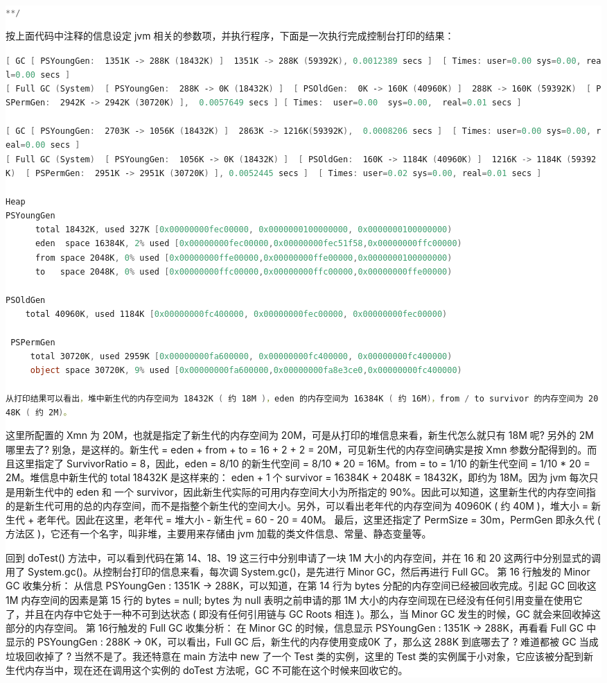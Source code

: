 ```java
**/
```



按上面代码中注释的信息设定 jvm 相关的参数项，并执行程序，下面是一次执行完成控制台打印的结果：

```powershell
[ GC [ PSYoungGen:  1351K -> 288K (18432K) ]  1351K -> 288K (59392K), 0.0012389 secs ]  [ Times: user=0.00 sys=0.00, real=0.00 secs ] 
[ Full GC (System)  [ PSYoungGen:  288K -> 0K (18432K) ]  [ PSOldGen:  0K -> 160K (40960K) ]  288K -> 160K (59392K)  [ PSPermGen:  2942K -> 2942K (30720K) ],  0.0057649 secs ] [ Times:  user=0.00  sys=0.00,  real=0.01 secs ] 

[ GC [ PSYoungGen:  2703K -> 1056K (18432K) ]  2863K -> 1216K(59392K),  0.0008206 secs ]  [ Times: user=0.00 sys=0.00, real=0.00 secs ] 
[ Full GC (System)  [ PSYoungGen:  1056K -> 0K (18432K) ]  [ PSOldGen:  160K -> 1184K (40960K) ]  1216K -> 1184K (59392K)  [ PSPermGen:  2951K -> 2951K (30720K) ], 0.0052445 secs ]  [ Times: user=0.02 sys=0.00, real=0.01 secs ] 

Heap 
PSYoungGen      
      total 18432K, used 327K [0x00000000fec00000, 0x0000000100000000, 0x0000000100000000)  
      eden  space 16384K, 2% used [0x00000000fec00000,0x00000000fec51f58,0x00000000ffc00000)   
      from space 2048K, 0% used [0x00000000ffe00000,0x00000000ffe00000,0x0000000100000000)  
      to   space 2048K, 0% used [0x00000000ffc00000,0x00000000ffc00000,0x00000000ffe00000) 

PSOldGen        
    total 40960K, used 1184K [0x00000000fc400000, 0x00000000fec00000, 0x00000000fec00000)  

 PSPermGen       
     total 30720K, used 2959K [0x00000000fa600000, 0x00000000fc400000, 0x00000000fc400000)  
     object space 30720K, 9% used [0x00000000fa600000,0x00000000fa8e3ce0,0x00000000fc400000)

从打印结果可以看出，堆中新生代的内存空间为 18432K ( 约 18M )，eden 的内存空间为 16384K ( 约 16M)，from / to survivor 的内存空间为 2048K ( 约 2M)。
```



这里所配置的 Xmn 为 20M，也就是指定了新生代的内存空间为 20M，可是从打印的堆信息来看，新生代怎么就只有 18M 呢? 另外的 2M 哪里去了? 别急，是这样的。新生代 = eden + from + to = 16 + 2 + 2 = 20M，可见新生代的内存空间确实是按 Xmn 参数分配得到的。而且这里指定了 SurvivorRatio = 8，因此，eden = 8/10 的新生代空间 = 8/10 * 20 = 16M。from = to = 1/10 的新生代空间 = 1/10 * 20 = 2M。堆信息中新生代的 total 18432K 是这样来的： eden + 1 个 survivor = 16384K + 2048K = 18432K，即约为 18M。因为 jvm 每次只是用新生代中的 eden 和 一个 survivor，因此新生代实际的可用内存空间大小为所指定的 90%。因此可以知道，这里新生代的内存空间指的是新生代可用的总的内存空间，而不是指整个新生代的空间大小。另外，可以看出老年代的内存空间为 40960K ( 约 40M )，堆大小 = 新生代 + 老年代。因此在这里，老年代 = 堆大小 - 新生代 = 60 - 20 = 40M。
最后，这里还指定了 PermSize = 30m，PermGen 即永久代 ( 方法区 )，它还有一个名字，叫非堆，主要用来存储由 jvm 加载的类文件信息、常量、静态变量等。

回到 doTest() 方法中，可以看到代码在第 14、18、19 这三行中分别申请了一块 1M 大小的内存空间，并在 16 和 20 这两行中分别显式的调用了 System.gc()。从控制台打印的信息来看，每次调 System.gc()，是先进行 Minor GC，然后再进行 Full GC。
第 16 行触发的 Minor GC 收集分析：
从信息 PSYoungGen : 1351K -> 288K，可以知道，在第 14 行为 bytes 分配的内存空间已经被回收完成。引起 GC 回收这 1M 内存空间的因素是第 15 行的 bytes = null; bytes 为 null 表明之前申请的那 1M 大小的内存空间现在已经没有任何引用变量在使用它了，并且在内存中它处于一种不可到达状态 ( 即没有任何引用链与 GC Roots 相连 )。那么，当 Minor GC 发生的时候，GC 就会来回收掉这部分的内存空间。
第 16行触发的 Full GC 收集分析：
在 Minor GC 的时候，信息显示 PSYoungGen : 1351K -> 288K，再看看 Full GC 中显示的 PSYoungGen : 288K -> 0K，可以看出，Full GC 后，新生代的内存使用变成0K 了，那么这 288K 到底哪去了 ? 难道都被 GC 当成垃圾回收掉了 ? 当然不是了。我还特意在 main 方法中 new 了一个 Test 类的实例，这里的 Test 类的实例属于小对象，它应该被分配到新生代内存当中，现在还在调用这个实例的 doTest 方法呢，GC 不可能在这个时候来回收它的。
